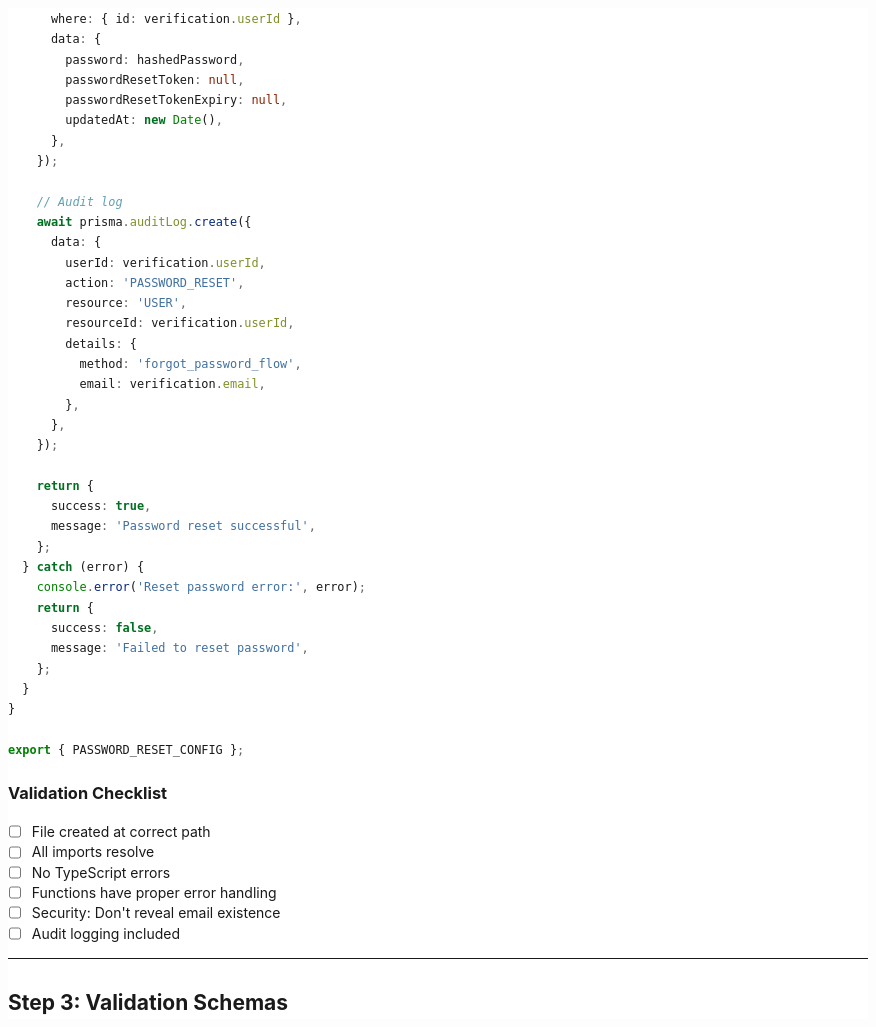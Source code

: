 ```typescript
      where: { id: verification.userId },
      data: {
        password: hashedPassword,
        passwordResetToken: null,
        passwordResetTokenExpiry: null,
        updatedAt: new Date(),
      },
    });

    // Audit log
    await prisma.auditLog.create({
      data: {
        userId: verification.userId,
        action: 'PASSWORD_RESET',
        resource: 'USER',
        resourceId: verification.userId,
        details: {
          method: 'forgot_password_flow',
          email: verification.email,
        },
      },
    });

    return {
      success: true,
      message: 'Password reset successful',
    };
  } catch (error) {
    console.error('Reset password error:', error);
    return {
      success: false,
      message: 'Failed to reset password',
    };
  }
}

export { PASSWORD_RESET_CONFIG };
```

### Validation Checklist
- [ ] File created at correct path
- [ ] All imports resolve
- [ ] No TypeScript errors
- [ ] Functions have proper error handling
- [ ] Security: Don't reveal email existence
- [ ] Audit logging included

---

## Step 3: Validation Schemas
